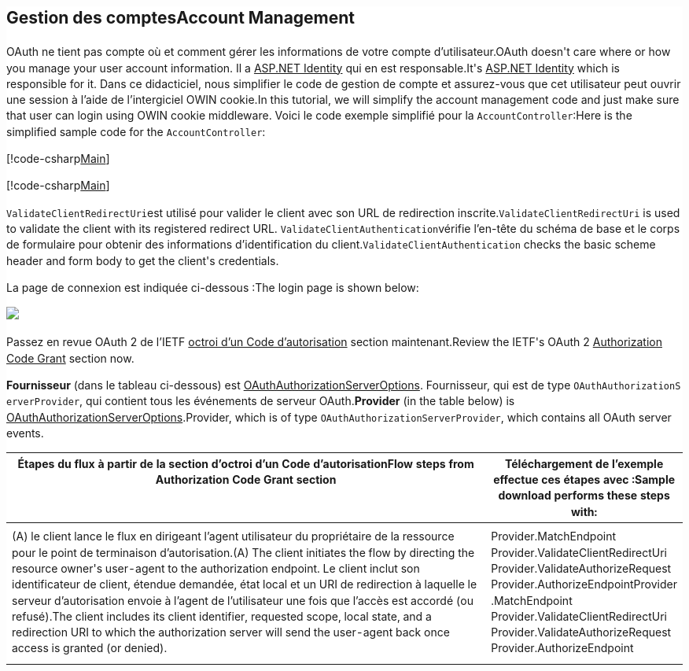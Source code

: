 ## <a name="account-management"></a><span data-ttu-id="fdc72-173">Gestion des comptes</span><span class="sxs-lookup"><span data-stu-id="fdc72-173">Account Management</span></span>

<span data-ttu-id="fdc72-174">OAuth ne tient pas compte où et comment gérer les informations de votre compte d’utilisateur.</span><span class="sxs-lookup"><span data-stu-id="fdc72-174">OAuth doesn't care where or how you manage your user account information.</span></span> <span data-ttu-id="fdc72-175">Il a [ASP.NET Identity](../../../identity/index.md) qui en est responsable.</span><span class="sxs-lookup"><span data-stu-id="fdc72-175">It's [ASP.NET Identity](../../../identity/index.md) which is responsible for it.</span></span> <span data-ttu-id="fdc72-176">Dans ce didacticiel, nous simplifier le code de gestion de compte et assurez-vous que cet utilisateur peut ouvrir une session à l’aide de l’intergiciel OWIN cookie.</span><span class="sxs-lookup"><span data-stu-id="fdc72-176">In this tutorial, we will simplify the account management code and just make sure that user can login using OWIN cookie middleware.</span></span> <span data-ttu-id="fdc72-177">Voici le code exemple simplifié pour la `AccountController`:</span><span class="sxs-lookup"><span data-stu-id="fdc72-177">Here is the simplified sample code for the `AccountController`:</span></span>

[!code-csharp[Main](owin-oauth-20-authorization-server/samples/sample3.cs)]

[!code-csharp[Main](owin-oauth-20-authorization-server/samples/sample4.cs?highlight=1)]

<span data-ttu-id="fdc72-178">`ValidateClientRedirectUri`est utilisé pour valider le client avec son URL de redirection inscrite.</span><span class="sxs-lookup"><span data-stu-id="fdc72-178">`ValidateClientRedirectUri` is used to validate the client with its registered redirect URL.</span></span> <span data-ttu-id="fdc72-179">`ValidateClientAuthentication`vérifie l’en-tête du schéma de base et le corps de formulaire pour obtenir des informations d’identification du client.</span><span class="sxs-lookup"><span data-stu-id="fdc72-179">`ValidateClientAuthentication` checks the basic scheme header and form body to get the client's credentials.</span></span>

<span data-ttu-id="fdc72-180">La page de connexion est indiquée ci-dessous :</span><span class="sxs-lookup"><span data-stu-id="fdc72-180">The login page is shown below:</span></span>

![](owin-oauth-20-authorization-server/_static/image1.png)

<span data-ttu-id="fdc72-181">Passez en revue OAuth 2 de l’IETF [octroi d’un Code d’autorisation](http://tools.ietf.org/html/rfc6749#section-4.1) section maintenant.</span><span class="sxs-lookup"><span data-stu-id="fdc72-181">Review the IETF's OAuth 2 [Authorization Code Grant](http://tools.ietf.org/html/rfc6749#section-4.1) section now.</span></span> 

<span data-ttu-id="fdc72-182">**Fournisseur** (dans le tableau ci-dessous) est [OAuthAuthorizationServerOptions](https://msdn.microsoft.com/en-us/library/microsoft.owin.security.oauth.oauthauthorizationserveroptions(v=vs.111).aspx). Fournisseur, qui est de type `OAuthAuthorizationServerProvider`, qui contient tous les événements de serveur OAuth.</span><span class="sxs-lookup"><span data-stu-id="fdc72-182">**Provider** (in the table below) is [OAuthAuthorizationServerOptions](https://msdn.microsoft.com/en-us/library/microsoft.owin.security.oauth.oauthauthorizationserveroptions(v=vs.111).aspx).Provider, which is of type `OAuthAuthorizationServerProvider`, which contains all OAuth server events.</span></span> 

| <span data-ttu-id="fdc72-183">Étapes du flux à partir de la section d’octroi d’un Code d’autorisation</span><span class="sxs-lookup"><span data-stu-id="fdc72-183">Flow steps from Authorization Code Grant section</span></span> | <span data-ttu-id="fdc72-184">Téléchargement de l’exemple effectue ces étapes avec :</span><span class="sxs-lookup"><span data-stu-id="fdc72-184">Sample download performs these steps with:</span></span> |
| --- | --- |
|  |  |
| <span data-ttu-id="fdc72-185">(A) le client lance le flux en dirigeant l’agent utilisateur du propriétaire de la ressource pour le point de terminaison d’autorisation.</span><span class="sxs-lookup"><span data-stu-id="fdc72-185">(A) The client initiates the flow by directing the resource owner's user-agent to the authorization endpoint.</span></span> <span data-ttu-id="fdc72-186">Le client inclut son identificateur de client, étendue demandée, état local et un URI de redirection à laquelle le serveur d’autorisation envoie à l’agent de l’utilisateur une fois que l’accès est accordé (ou refusé).</span><span class="sxs-lookup"><span data-stu-id="fdc72-186">The client includes its client identifier, requested scope, local state, and a redirection URI to which the authorization server will send the user-agent back once access is granted (or denied).</span></span> | <span data-ttu-id="fdc72-187">Provider.MatchEndpoint Provider.ValidateClientRedirectUri Provider.ValidateAuthorizeRequest Provider.AuthorizeEndpoint</span><span class="sxs-lookup"><span data-stu-id="fdc72-187">Provider.MatchEndpoint Provider.ValidateClientRedirectUri Provider.ValidateAuthorizeRequest Provider.AuthorizeEndpoint</span></span> |
|  |  |
